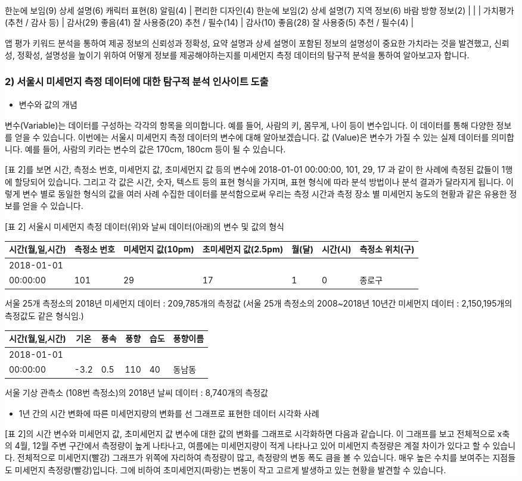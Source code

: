 한눈에 보임(9)
상세 설명(6)
캐릭터 표현(8)
알림(4) | 편리한 디자인(4)
한눈에 보임(2)
상세 설명(7)
지역 정보(6)
바람 방향 정보(2) |
|  | 가치평가
(추천 / 감사 등) | 감사(29)
좋음(41)
잘 사용중(20)
추천 / 필수(14) | 감사(10)
좋음(28)
잘 사용중(5)
추천 / 필수(4) |

앱 평가 키워드 분석을 통하여 제공 정보의 신뢰성과 정확성, 요약 설명과 상세 설명이 포함된 정보의 설명성이 중요한 가치라는 것을 발견했고,  신뢰성, 정확성, 설명성을 높이기 위하여 어떻게 정보를 제공해야하는지를 미세먼지 측정 데이터의 탐구적 분석을 통하여 알아보고자 합니다. 

### 2) 서울시 미세먼지 측정 데이터에 대한 탐구적 분석 인사이트 도출

- 변수와 값의 개념

변수(Variable)는 데이터를 구성하는 각각의 항목을 의미합니다. 예를 들어, 사람의 키, 몸무게, 나이 등이 변수입니다. 이 데이터를 통해 다양한 정보를 얻을 수 있습니다. 이번에는 서울시 미세먼지 측정 데이터의 변수에 대해 알아보겠습니다. 값 (Value)은 변수가 가질 수 있는 실제 데이터를 의미합니다. 예를 들어, 사람의 키라는 변수의 값은 170cm, 180cm 등이 될 수 있습니다.

[표 2]를 보면 시간, 측정소 번호, 미세먼지 값, 초미세먼지 값 등의 변수에 2018-01-01 00:00:00, 101, 29, 17 과 같이 한 사례에 측정된 값들이 1행에 할당되어 있습니다. 그리고 각 값은 시간, 숫자, 텍스트 등의 표현 형식을 가지며, 표현 형식에 따라 분석 방법이나 분석  결과가 달라지게 됩니다. 이렇게 변수 별로 동일한 형식의 값을 여러 사례 수집한 데이터를 분석함으로써 우리는 측정 시간과 측정 장소 별 미세먼지 농도의 현황과 같은 유용한 정보를 얻을 수 있습니다.

[표 2] 서울시 미세먼지 측정 데이터(위)와 날씨 데이터(아래)의 변수 및 값의 형식 

| 시간(월,일,시간) | 측정소 번호 | 미세먼지 값(10pm) | 초미세먼지 값(2.5pm) | 월(달) | 시간(시) | 측정소 위치(구) |
| --- | --- | --- | --- | --- | --- | --- |
| 2018-01-01
00:00:00 | 101 | 29 | 17 | 1 | 0 | 종로구 |

서울 25개 측정소의 2018년 미세먼지 데이터 : 209,785개의 측정값
(서울 25개 측정소의 2008~2018년 10년간 미세먼지 데이터 : 2,150,195개의 측정값도 같은 형식임.)

| 시간(월,일,시간) | 기온 | 풍속 | 풍향 | 습도 | 풍향이름 |
| --- | --- | --- | --- | --- | --- |
| 2018-01-01
00:00:00 | -3.2 | 0.5 | 110 | 40 | 동남동 |

서울 기상 관측소 (108번 측정소)의 2018년 날씨 데이터 : 8,740개의 측정값

- 1년 간의 시간 변화에 따른 미세먼지량의 변화를 선 그래프로 표현한 데이터 시각화 사례

[표 2]의 시간 변수와 미세먼지 값, 초미세먼지 값 변수에 대한 값의 변화를 그래프로 시각화하면 다음과 같습니다. 이 그래프를 보고 전체적으로 x축의 4월, 12월 주변 구간에서 측정량이 높게 나타나고, 여름에는 미세먼지량이 적게 나타나고 있어 미세먼지 측정량은 계절 차이가 있다고 할 수 있습니다. 전체적으로 미세먼지(빨강) 그래프가 위쪽에 자리하여 측정량이 많고, 측정량의 변동 폭도 큼을 볼 수 있습니다. 매우 높은 수치를 보여주는 지점들도 미세먼지 측정량(빨강)입니다. 그에 비하여 초미세먼지(파랑)는 변동이 작고 고르게 발생하고 있는 현황을 발견할 수 있습니다. 
